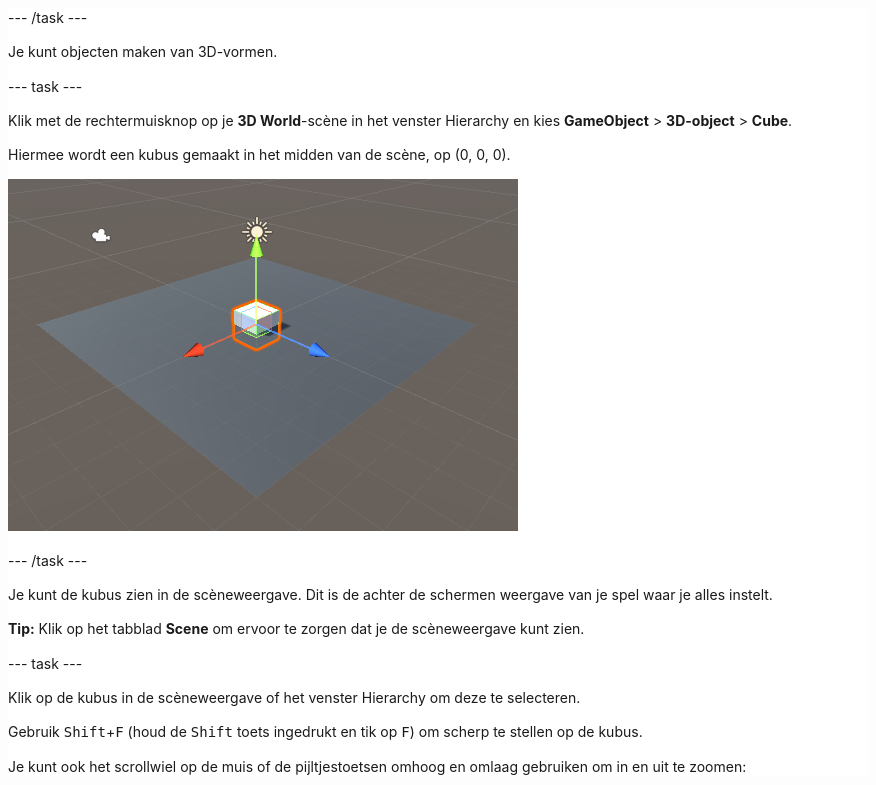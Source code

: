 
--- /task ---

Je kunt objecten maken van 3D-vormen.

--- task ---

Klik met de rechtermuisknop op je **3D World**-scène in het venster Hierarchy en kies **GameObject** > **3D-object** > **Cube**.

Hiermee wordt een kubus gemaakt in het midden van de scène, op (0, 0, 0).

![Een kleine kubus in het midden van het vlak.](images/new_cube.png)

--- /task ---

Je kunt de kubus zien in de scèneweergave. Dit is de achter de schermen weergave van je spel waar je alles instelt.

**Tip:** Klik op het tabblad **Scene** om ervoor te zorgen dat je de scèneweergave kunt zien.

--- task ---

Klik op de kubus in de scèneweergave of het venster Hierarchy om deze te selecteren.

Gebruik <kbd>Shift</kbd>+<kbd>F</kbd> (houd de <kbd>Shift</kbd> toets ingedrukt en tik op <kbd>F</kbd>) om scherp te stellen op de kubus.

Je kunt ook het scrollwiel op de muis of de pijltjestoetsen omhoog en omlaag gebruiken om in en uit te zoomen:
